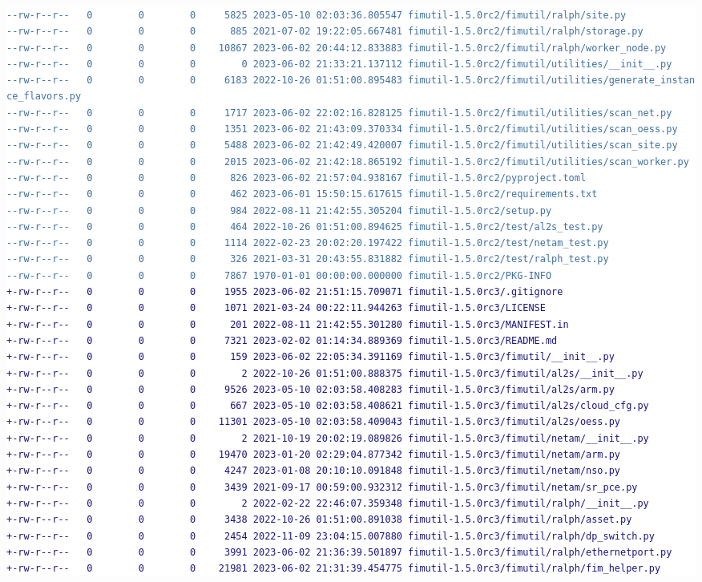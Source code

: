 ```diff
--rw-r--r--   0        0        0     5825 2023-05-10 02:03:36.805547 fimutil-1.5.0rc2/fimutil/ralph/site.py
--rw-r--r--   0        0        0      885 2021-07-02 19:22:05.667481 fimutil-1.5.0rc2/fimutil/ralph/storage.py
--rw-r--r--   0        0        0    10867 2023-06-02 20:44:12.833883 fimutil-1.5.0rc2/fimutil/ralph/worker_node.py
--rw-r--r--   0        0        0        0 2023-06-02 21:33:21.137112 fimutil-1.5.0rc2/fimutil/utilities/__init__.py
--rw-r--r--   0        0        0     6183 2022-10-26 01:51:00.895483 fimutil-1.5.0rc2/fimutil/utilities/generate_instance_flavors.py
--rw-r--r--   0        0        0     1717 2023-06-02 22:02:16.828125 fimutil-1.5.0rc2/fimutil/utilities/scan_net.py
--rw-r--r--   0        0        0     1351 2023-06-02 21:43:09.370334 fimutil-1.5.0rc2/fimutil/utilities/scan_oess.py
--rw-r--r--   0        0        0     5488 2023-06-02 21:42:49.420007 fimutil-1.5.0rc2/fimutil/utilities/scan_site.py
--rw-r--r--   0        0        0     2015 2023-06-02 21:42:18.865192 fimutil-1.5.0rc2/fimutil/utilities/scan_worker.py
--rw-r--r--   0        0        0      826 2023-06-02 21:57:04.938167 fimutil-1.5.0rc2/pyproject.toml
--rw-r--r--   0        0        0      462 2023-06-01 15:50:15.617615 fimutil-1.5.0rc2/requirements.txt
--rw-r--r--   0        0        0      984 2022-08-11 21:42:55.305204 fimutil-1.5.0rc2/setup.py
--rw-r--r--   0        0        0      464 2022-10-26 01:51:00.894625 fimutil-1.5.0rc2/test/al2s_test.py
--rw-r--r--   0        0        0     1114 2022-02-23 20:02:20.197422 fimutil-1.5.0rc2/test/netam_test.py
--rw-r--r--   0        0        0      326 2021-03-31 20:43:55.831882 fimutil-1.5.0rc2/test/ralph_test.py
--rw-r--r--   0        0        0     7867 1970-01-01 00:00:00.000000 fimutil-1.5.0rc2/PKG-INFO
+-rw-r--r--   0        0        0     1955 2023-06-02 21:51:15.709071 fimutil-1.5.0rc3/.gitignore
+-rw-r--r--   0        0        0     1071 2021-03-24 00:22:11.944263 fimutil-1.5.0rc3/LICENSE
+-rw-r--r--   0        0        0      201 2022-08-11 21:42:55.301280 fimutil-1.5.0rc3/MANIFEST.in
+-rw-r--r--   0        0        0     7321 2023-02-02 01:14:34.889369 fimutil-1.5.0rc3/README.md
+-rw-r--r--   0        0        0      159 2023-06-02 22:05:34.391169 fimutil-1.5.0rc3/fimutil/__init__.py
+-rw-r--r--   0        0        0        2 2022-10-26 01:51:00.888375 fimutil-1.5.0rc3/fimutil/al2s/__init__.py
+-rw-r--r--   0        0        0     9526 2023-05-10 02:03:58.408283 fimutil-1.5.0rc3/fimutil/al2s/arm.py
+-rw-r--r--   0        0        0      667 2023-05-10 02:03:58.408621 fimutil-1.5.0rc3/fimutil/al2s/cloud_cfg.py
+-rw-r--r--   0        0        0    11301 2023-05-10 02:03:58.409043 fimutil-1.5.0rc3/fimutil/al2s/oess.py
+-rw-r--r--   0        0        0        2 2021-10-19 20:02:19.089826 fimutil-1.5.0rc3/fimutil/netam/__init__.py
+-rw-r--r--   0        0        0    19470 2023-01-20 02:29:04.877342 fimutil-1.5.0rc3/fimutil/netam/arm.py
+-rw-r--r--   0        0        0     4247 2023-01-08 20:10:10.091848 fimutil-1.5.0rc3/fimutil/netam/nso.py
+-rw-r--r--   0        0        0     3439 2021-09-17 00:59:00.932312 fimutil-1.5.0rc3/fimutil/netam/sr_pce.py
+-rw-r--r--   0        0        0        2 2022-02-22 22:46:07.359348 fimutil-1.5.0rc3/fimutil/ralph/__init__.py
+-rw-r--r--   0        0        0     3438 2022-10-26 01:51:00.891038 fimutil-1.5.0rc3/fimutil/ralph/asset.py
+-rw-r--r--   0        0        0     2454 2022-11-09 23:04:15.007880 fimutil-1.5.0rc3/fimutil/ralph/dp_switch.py
+-rw-r--r--   0        0        0     3991 2023-06-02 21:36:39.501897 fimutil-1.5.0rc3/fimutil/ralph/ethernetport.py
+-rw-r--r--   0        0        0    21981 2023-06-02 21:31:39.454775 fimutil-1.5.0rc3/fimutil/ralph/fim_helper.py
```
